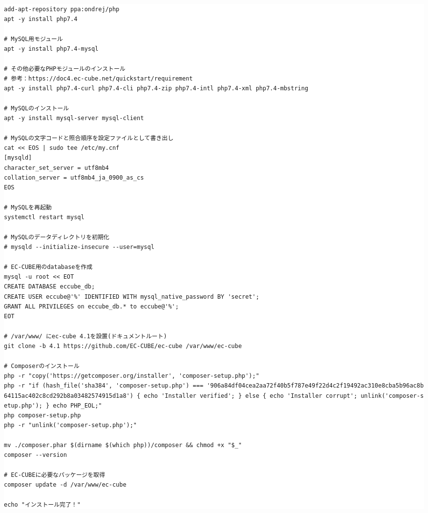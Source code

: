 ```
add-apt-repository ppa:ondrej/php
apt -y install php7.4

# MySQL用モジュール
apt -y install php7.4-mysql

# その他必要なPHPモジュールのインストール
# 参考：https://doc4.ec-cube.net/quickstart/requirement
apt -y install php7.4-curl php7.4-cli php7.4-zip php7.4-intl php7.4-xml php7.4-mbstring

# MySQLのインストール
apt -y install mysql-server mysql-client

# MySQLの文字コードと照合順序を設定ファイルとして書き出し
cat << EOS | sudo tee /etc/my.cnf
[mysqld]
character_set_server = utf8mb4
collation_server = utf8mb4_ja_0900_as_cs
EOS

# MySQLを再起動
systemctl restart mysql

# MySQLのデータディレクトリを初期化
# mysqld --initialize-insecure --user=mysql

# EC-CUBE用のdatabaseを作成
mysql -u root << EOT
CREATE DATABASE eccube_db;
CREATE USER eccube@'%' IDENTIFIED WITH mysql_native_password BY 'secret';
GRANT ALL PRIVILEGES on eccube_db.* to eccube@'%';
EOT

# /var/www/ にec-cube 4.1を設置(ドキュメントルート)
git clone -b 4.1 https://github.com/EC-CUBE/ec-cube /var/www/ec-cube

# Composerのインストール
php -r "copy('https://getcomposer.org/installer', 'composer-setup.php');"
php -r "if (hash_file('sha384', 'composer-setup.php') === '906a84df04cea2aa72f40b5f787e49f22d4c2f19492ac310e8cba5b96ac8b64115ac402c8cd292b8a03482574915d1a8') { echo 'Installer verified'; } else { echo 'Installer corrupt'; unlink('composer-setup.php'); } echo PHP_EOL;"
php composer-setup.php
php -r "unlink('composer-setup.php');"

mv ./composer.phar $(dirname $(which php))/composer && chmod +x "$_"
composer --version

# EC-CUBEに必要なパッケージを取得
composer update -d /var/www/ec-cube

echo "インストール完了！"
```
